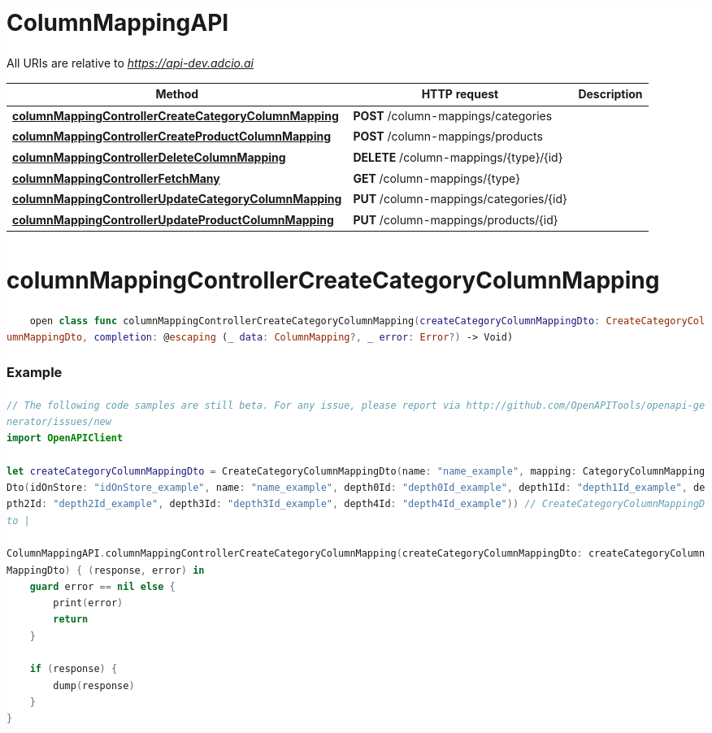 # ColumnMappingAPI

All URIs are relative to *https://api-dev.adcio.ai*

Method | HTTP request | Description
------------- | ------------- | -------------
[**columnMappingControllerCreateCategoryColumnMapping**](ColumnMappingAPI.md#columnmappingcontrollercreatecategorycolumnmapping) | **POST** /column-mappings/categories | 
[**columnMappingControllerCreateProductColumnMapping**](ColumnMappingAPI.md#columnmappingcontrollercreateproductcolumnmapping) | **POST** /column-mappings/products | 
[**columnMappingControllerDeleteColumnMapping**](ColumnMappingAPI.md#columnmappingcontrollerdeletecolumnmapping) | **DELETE** /column-mappings/{type}/{id} | 
[**columnMappingControllerFetchMany**](ColumnMappingAPI.md#columnmappingcontrollerfetchmany) | **GET** /column-mappings/{type} | 
[**columnMappingControllerUpdateCategoryColumnMapping**](ColumnMappingAPI.md#columnmappingcontrollerupdatecategorycolumnmapping) | **PUT** /column-mappings/categories/{id} | 
[**columnMappingControllerUpdateProductColumnMapping**](ColumnMappingAPI.md#columnmappingcontrollerupdateproductcolumnmapping) | **PUT** /column-mappings/products/{id} | 


# **columnMappingControllerCreateCategoryColumnMapping**
```swift
    open class func columnMappingControllerCreateCategoryColumnMapping(createCategoryColumnMappingDto: CreateCategoryColumnMappingDto, completion: @escaping (_ data: ColumnMapping?, _ error: Error?) -> Void)
```



### Example
```swift
// The following code samples are still beta. For any issue, please report via http://github.com/OpenAPITools/openapi-generator/issues/new
import OpenAPIClient

let createCategoryColumnMappingDto = CreateCategoryColumnMappingDto(name: "name_example", mapping: CategoryColumnMappingDto(idOnStore: "idOnStore_example", name: "name_example", depth0Id: "depth0Id_example", depth1Id: "depth1Id_example", depth2Id: "depth2Id_example", depth3Id: "depth3Id_example", depth4Id: "depth4Id_example")) // CreateCategoryColumnMappingDto | 

ColumnMappingAPI.columnMappingControllerCreateCategoryColumnMapping(createCategoryColumnMappingDto: createCategoryColumnMappingDto) { (response, error) in
    guard error == nil else {
        print(error)
        return
    }

    if (response) {
        dump(response)
    }
}
```

